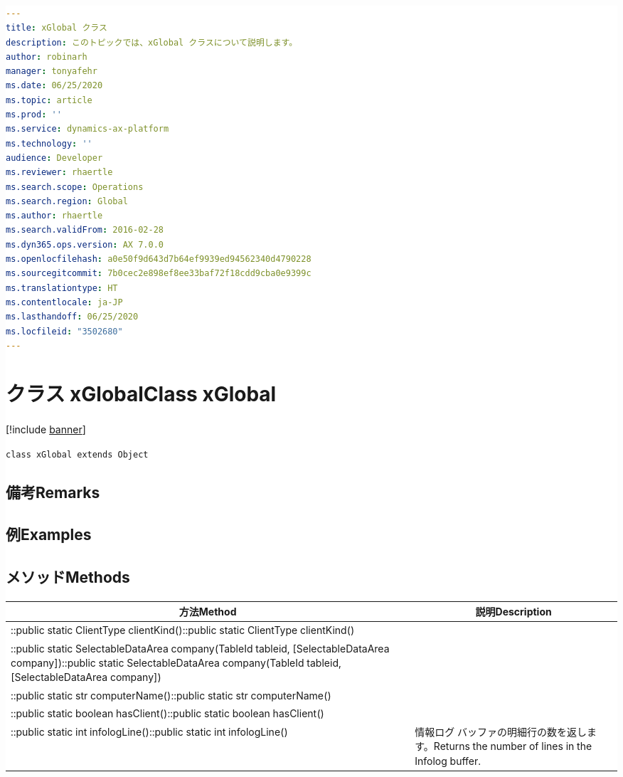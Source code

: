 ```yaml
---
title: xGlobal クラス
description: このトピックでは、xGlobal クラスについて説明します。
author: robinarh
manager: tonyafehr
ms.date: 06/25/2020
ms.topic: article
ms.prod: ''
ms.service: dynamics-ax-platform
ms.technology: ''
audience: Developer
ms.reviewer: rhaertle
ms.search.scope: Operations
ms.search.region: Global
ms.author: rhaertle
ms.search.validFrom: 2016-02-28
ms.dyn365.ops.version: AX 7.0.0
ms.openlocfilehash: a0e50f9d643d7b64ef9939ed94562340d4790228
ms.sourcegitcommit: 7b0cec2e898ef8ee33baf72f18cdd9cba0e9399c
ms.translationtype: HT
ms.contentlocale: ja-JP
ms.lasthandoff: 06/25/2020
ms.locfileid: "3502680"
---
```

# <a name="class-xglobal"></a><span data-ttu-id="c5d2c-103">クラス xGlobal</span><span class="sxs-lookup"><span data-stu-id="c5d2c-103">Class xGlobal</span></span>

[!include [banner](../../includes/banner.md)]

```xpp
class xGlobal extends Object
```

## <a name="remarks"></a><span data-ttu-id="c5d2c-104">備考</span><span class="sxs-lookup"><span data-stu-id="c5d2c-104">Remarks</span></span>

## <a name="examples"></a><span data-ttu-id="c5d2c-105">例</span><span class="sxs-lookup"><span data-stu-id="c5d2c-105">Examples</span></span>

## <a name="methods"></a><span data-ttu-id="c5d2c-106">メソッド</span><span class="sxs-lookup"><span data-stu-id="c5d2c-106">Methods</span></span>

| <span data-ttu-id="c5d2c-107">方法</span><span class="sxs-lookup"><span data-stu-id="c5d2c-107">Method</span></span>                                                                                                                                                                                                                                                                                                                                                                                             | <span data-ttu-id="c5d2c-108">説明</span><span class="sxs-lookup"><span data-stu-id="c5d2c-108">Description</span></span>                                        |
|----------------------------------------------------------------------------------------------------------------------------------------------------------------------------------------------------------------------------------------------------------------------------------------------------------------------------------------------------------------------------------------------------|----------------------------------------------------|
| <span data-ttu-id="c5d2c-109">::public static ClientType clientKind()</span><span class="sxs-lookup"><span data-stu-id="c5d2c-109">::public static ClientType clientKind()</span></span>                                                                                                                                                                                                                                                                                                                                                            |                                                    |
| <span data-ttu-id="c5d2c-110">::public static SelectableDataArea company(TableId tableid, \[SelectableDataArea company\])</span><span class="sxs-lookup"><span data-stu-id="c5d2c-110">::public static SelectableDataArea company(TableId tableid, \[SelectableDataArea company\])</span></span>                                                                                                                                                                                                                                                                                                        |                                                    |
| <span data-ttu-id="c5d2c-111">::public static str computerName()</span><span class="sxs-lookup"><span data-stu-id="c5d2c-111">::public static str computerName()</span></span>                                                                                                                                                                                                                                                                                                                                                                 |                                                    |
| <span data-ttu-id="c5d2c-112">::public static boolean hasClient()</span><span class="sxs-lookup"><span data-stu-id="c5d2c-112">::public static boolean hasClient()</span></span>                                                                                                                                                                                                                                                                                                                                                                |                                                    |
| <span data-ttu-id="c5d2c-113">::public static int infologLine()</span><span class="sxs-lookup"><span data-stu-id="c5d2c-113">::public static int infologLine()</span></span>                                                                                                                                                                                                                                                                                                                                                                  | <span data-ttu-id="c5d2c-114">情報ログ バッファの明細行の数を返します。</span><span class="sxs-lookup"><span data-stu-id="c5d2c-114">Returns the number of lines in the Infolog buffer.</span></span> |